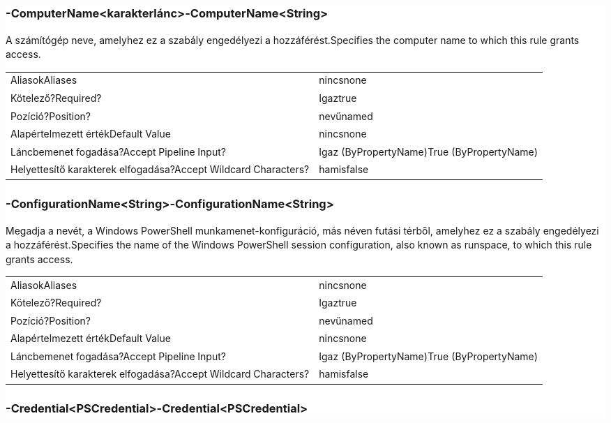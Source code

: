 ### <a name="-computernameltstringgt"></a><span data-ttu-id="e1c5f-141">-ComputerName&lt;karakterlánc&gt;</span><span class="sxs-lookup"><span data-stu-id="e1c5f-141">-ComputerName&lt;String&gt;</span></span>

<span data-ttu-id="e1c5f-142">A számítógép neve, amelyhez ez a szabály engedélyezi a hozzáférést.</span><span class="sxs-lookup"><span data-stu-id="e1c5f-142">Specifies the computer name to which this rule grants access.</span></span>

|||
|-|-|
| <span data-ttu-id="e1c5f-143">Aliasok</span><span class="sxs-lookup"><span data-stu-id="e1c5f-143">Aliases</span></span>                              | <span data-ttu-id="e1c5f-144">nincs</span><span class="sxs-lookup"><span data-stu-id="e1c5f-144">none</span></span>                                 |
| <span data-ttu-id="e1c5f-145">Kötelező?</span><span class="sxs-lookup"><span data-stu-id="e1c5f-145">Required?</span></span>                            | <span data-ttu-id="e1c5f-146">Igaz</span><span class="sxs-lookup"><span data-stu-id="e1c5f-146">true</span></span>                                 |
| <span data-ttu-id="e1c5f-147">Pozíció?</span><span class="sxs-lookup"><span data-stu-id="e1c5f-147">Position?</span></span>                            | <span data-ttu-id="e1c5f-148">nevű</span><span class="sxs-lookup"><span data-stu-id="e1c5f-148">named</span></span>                                |
| <span data-ttu-id="e1c5f-149">Alapértelmezett érték</span><span class="sxs-lookup"><span data-stu-id="e1c5f-149">Default Value</span></span>                        | <span data-ttu-id="e1c5f-150">nincs</span><span class="sxs-lookup"><span data-stu-id="e1c5f-150">none</span></span>                                 |
| <span data-ttu-id="e1c5f-151">Láncbemenet fogadása?</span><span class="sxs-lookup"><span data-stu-id="e1c5f-151">Accept Pipeline Input?</span></span>               | <span data-ttu-id="e1c5f-152">Igaz (ByPropertyName)</span><span class="sxs-lookup"><span data-stu-id="e1c5f-152">True (ByPropertyName)</span></span>                |
| <span data-ttu-id="e1c5f-153">Helyettesítő karakterek elfogadása?</span><span class="sxs-lookup"><span data-stu-id="e1c5f-153">Accept Wildcard Characters?</span></span>          | <span data-ttu-id="e1c5f-154">hamis</span><span class="sxs-lookup"><span data-stu-id="e1c5f-154">false</span></span>                                |

### <a name="-configurationnameltstringgt"></a><span data-ttu-id="e1c5f-155">-ConfigurationName&lt;String&gt;</span><span class="sxs-lookup"><span data-stu-id="e1c5f-155">-ConfigurationName&lt;String&gt;</span></span>

<span data-ttu-id="e1c5f-156">Megadja a nevét, a Windows PowerShell munkamenet-konfiguráció, más néven futási térből, amelyhez ez a szabály engedélyezi a hozzáférést.</span><span class="sxs-lookup"><span data-stu-id="e1c5f-156">Specifies the name of the Windows PowerShell session configuration, also known as runspace, to which this rule grants access.</span></span>

|||
|-|-|
| <span data-ttu-id="e1c5f-157">Aliasok</span><span class="sxs-lookup"><span data-stu-id="e1c5f-157">Aliases</span></span>                              | <span data-ttu-id="e1c5f-158">nincs</span><span class="sxs-lookup"><span data-stu-id="e1c5f-158">none</span></span>                                 |
| <span data-ttu-id="e1c5f-159">Kötelező?</span><span class="sxs-lookup"><span data-stu-id="e1c5f-159">Required?</span></span>                            | <span data-ttu-id="e1c5f-160">Igaz</span><span class="sxs-lookup"><span data-stu-id="e1c5f-160">true</span></span>                                 |
| <span data-ttu-id="e1c5f-161">Pozíció?</span><span class="sxs-lookup"><span data-stu-id="e1c5f-161">Position?</span></span>                            | <span data-ttu-id="e1c5f-162">nevű</span><span class="sxs-lookup"><span data-stu-id="e1c5f-162">named</span></span>                                |
| <span data-ttu-id="e1c5f-163">Alapértelmezett érték</span><span class="sxs-lookup"><span data-stu-id="e1c5f-163">Default Value</span></span>                        | <span data-ttu-id="e1c5f-164">nincs</span><span class="sxs-lookup"><span data-stu-id="e1c5f-164">none</span></span>                                 |
| <span data-ttu-id="e1c5f-165">Láncbemenet fogadása?</span><span class="sxs-lookup"><span data-stu-id="e1c5f-165">Accept Pipeline Input?</span></span>               | <span data-ttu-id="e1c5f-166">Igaz (ByPropertyName)</span><span class="sxs-lookup"><span data-stu-id="e1c5f-166">True (ByPropertyName)</span></span>                |
| <span data-ttu-id="e1c5f-167">Helyettesítő karakterek elfogadása?</span><span class="sxs-lookup"><span data-stu-id="e1c5f-167">Accept Wildcard Characters?</span></span>          | <span data-ttu-id="e1c5f-168">hamis</span><span class="sxs-lookup"><span data-stu-id="e1c5f-168">false</span></span>                                |

### <a name="-credentialltpscredentialgt"></a><span data-ttu-id="e1c5f-169">-Credential&lt;PSCredential&gt;</span><span class="sxs-lookup"><span data-stu-id="e1c5f-169">-Credential&lt;PSCredential&gt;</span></span>
